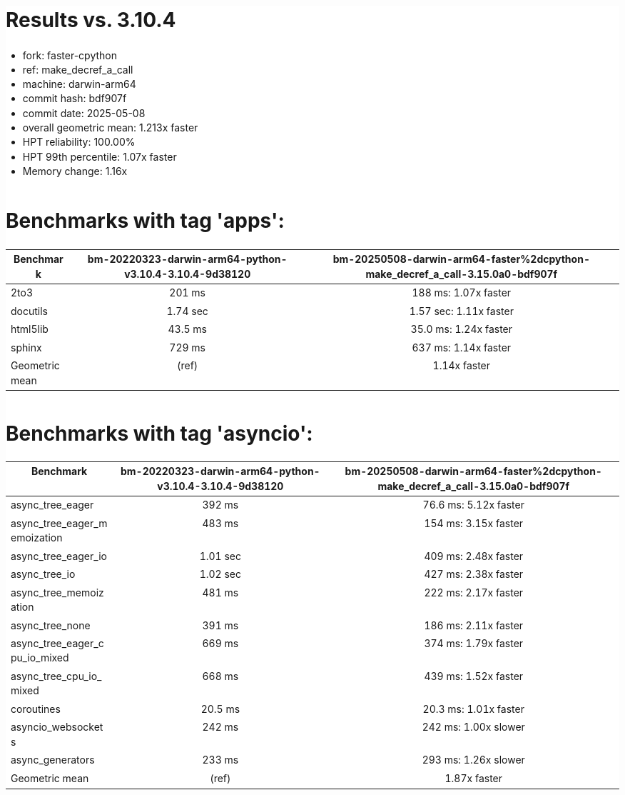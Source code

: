 # Results vs. 3.10.4

- fork: faster-cpython
- ref: make_decref_a_call
- machine: darwin-arm64
- commit hash: bdf907f
- commit date: 2025-05-08
- overall geometric mean: 1.213x faster
- HPT reliability: 100.00%
- HPT 99th percentile: 1.07x faster
- Memory change: 1.16x

Benchmarks with tag 'apps':
===========================

| Benchmark      | bm-20220323-darwin-arm64-python-v3.10.4-3.10.4-9d38120 | bm-20250508-darwin-arm64-faster%2dcpython-make_decref_a_call-3.15.0a0-bdf907f |
|----------------|:------------------------------------------------------:|:-----------------------------------------------------------------------------:|
| 2to3           | 201 ms                                                 | 188 ms: 1.07x faster                                                          |
| docutils       | 1.74 sec                                               | 1.57 sec: 1.11x faster                                                        |
| html5lib       | 43.5 ms                                                | 35.0 ms: 1.24x faster                                                         |
| sphinx         | 729 ms                                                 | 637 ms: 1.14x faster                                                          |
| Geometric mean | (ref)                                                  | 1.14x faster                                                                  |

Benchmarks with tag 'asyncio':
==============================

| Benchmark                     | bm-20220323-darwin-arm64-python-v3.10.4-3.10.4-9d38120 | bm-20250508-darwin-arm64-faster%2dcpython-make_decref_a_call-3.15.0a0-bdf907f |
|-------------------------------|:------------------------------------------------------:|:-----------------------------------------------------------------------------:|
| async_tree_eager              | 392 ms                                                 | 76.6 ms: 5.12x faster                                                         |
| async_tree_eager_memoization  | 483 ms                                                 | 154 ms: 3.15x faster                                                          |
| async_tree_eager_io           | 1.01 sec                                               | 409 ms: 2.48x faster                                                          |
| async_tree_io                 | 1.02 sec                                               | 427 ms: 2.38x faster                                                          |
| async_tree_memoization        | 481 ms                                                 | 222 ms: 2.17x faster                                                          |
| async_tree_none               | 391 ms                                                 | 186 ms: 2.11x faster                                                          |
| async_tree_eager_cpu_io_mixed | 669 ms                                                 | 374 ms: 1.79x faster                                                          |
| async_tree_cpu_io_mixed       | 668 ms                                                 | 439 ms: 1.52x faster                                                          |
| coroutines                    | 20.5 ms                                                | 20.3 ms: 1.01x faster                                                         |
| asyncio_websockets            | 242 ms                                                 | 242 ms: 1.00x slower                                                          |
| async_generators              | 233 ms                                                 | 293 ms: 1.26x slower                                                          |
| Geometric mean                | (ref)                                                  | 1.87x faster                                                                  |
